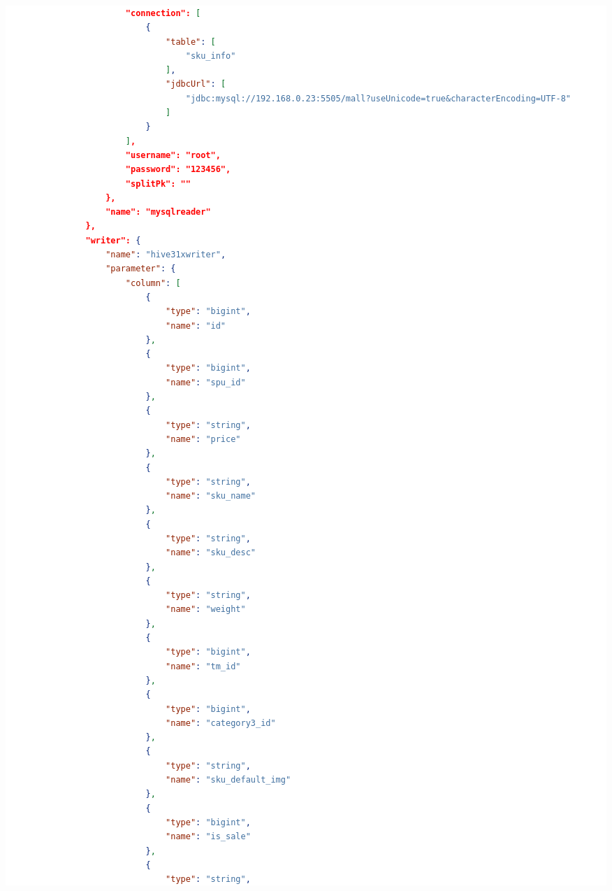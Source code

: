 ```json
						"connection": [
							{
								"table": [
									"sku_info"
								],
								"jdbcUrl": [
									"jdbc:mysql://192.168.0.23:5505/mall?useUnicode=true&characterEncoding=UTF-8"
								]
							}
						],
						"username": "root",
						"password": "123456",
						"splitPk": ""
					},
					"name": "mysqlreader"
				},
				"writer": {
					"name": "hive31xwriter",
					"parameter": {
						"column": [
							{
								"type": "bigint",
								"name": "id"
							},
							{
								"type": "bigint",
								"name": "spu_id"
							},
							{
								"type": "string",
								"name": "price"
							},
							{
								"type": "string",
								"name": "sku_name"
							},
							{
								"type": "string",
								"name": "sku_desc"
							},
							{
								"type": "string",
								"name": "weight"
							},
							{
								"type": "bigint",
								"name": "tm_id"
							},
							{
								"type": "bigint",
								"name": "category3_id"
							},
							{
								"type": "string",
								"name": "sku_default_img"
							},
							{
								"type": "bigint",
								"name": "is_sale"
							},
							{
								"type": "string",
```